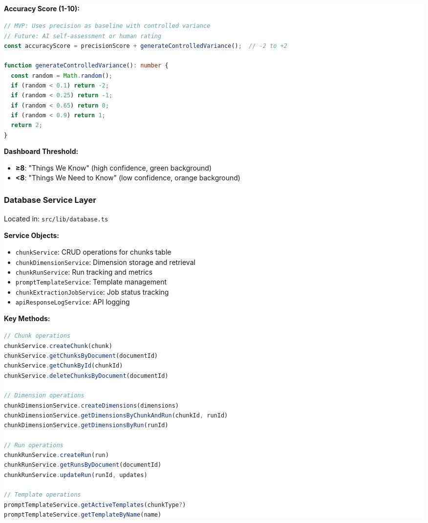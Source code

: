 
**Accuracy Score (1-10):**
```typescript
// MVP: Uses precision as baseline with controlled variance
// Future: AI self-assessment or human rating
const accuracyScore = precisionScore + generateControlledVariance();  // -2 to +2

function generateControlledVariance(): number {
  const random = Math.random();
  if (random < 0.1) return -2;
  if (random < 0.25) return -1;
  if (random < 0.65) return 0;
  if (random < 0.9) return 1;
  return 2;
}
```

**Dashboard Threshold:**
- **≥8**: "Things We Know" (high confidence, green background)
- **<8**: "Things We Need to Know" (low confidence, orange background)

### **Database Service Layer**
Located in: `src/lib/database.ts`

**Service Objects:**
- `chunkService`: CRUD operations for chunks table
- `chunkDimensionService`: Dimension storage and retrieval
- `chunkRunService`: Run tracking and metrics
- `promptTemplateService`: Template management
- `chunkExtractionJobService`: Job status tracking
- `apiResponseLogService`: API logging

**Key Methods:**
```typescript
// Chunk operations
chunkService.createChunk(chunk)
chunkService.getChunksByDocument(documentId)
chunkService.getChunkById(chunkId)
chunkService.deleteChunksByDocument(documentId)

// Dimension operations
chunkDimensionService.createDimensions(dimensions)
chunkDimensionService.getDimensionsByChunkAndRun(chunkId, runId)
chunkDimensionService.getDimensionsByRun(runId)

// Run operations
chunkRunService.createRun(run)
chunkRunService.getRunsByDocument(documentId)
chunkRunService.updateRun(runId, updates)

// Template operations
promptTemplateService.getActiveTemplates(chunkType?)
promptTemplateService.getTemplateByName(name)
```
